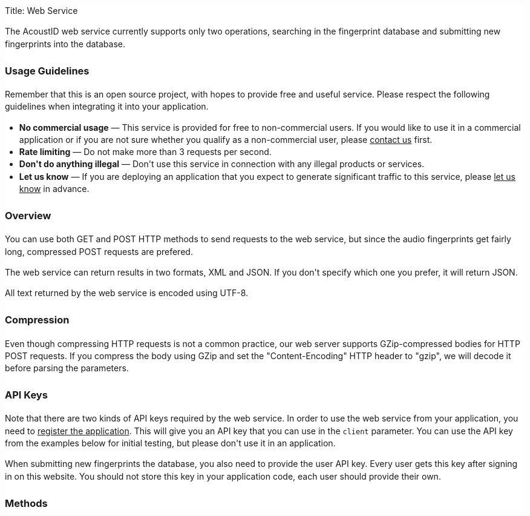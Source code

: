 Title: Web Service

The AcoustID web service currently supports only two operations, searching in the 
fingerprint database and submitting new fingerprints into the database.

### Usage Guidelines

Remember that this is an open source project, with hopes to provide free and
useful service. Please respect the following guidelines when integrating it
into your application.

 * **No commercial usage** — This service is provided for free to non-commercial
   users. If you would like to use it in a commercial application or
   if you are not sure whether you qualify as a non-commercial user, please 
   <a href="mailto:info@acoustid.org">contact us</a> first.
 * **Rate limiting** — Do not make more than 3 requests per second.
 * **Don't do anything illegal** — Don't use this service in connection with
   any illegal products or services.
 * **Let us know** — If you are deploying an application that you expect
   to generate significant traffic to this service, please
   <a href="mailto:info@acoustid.org">let us know</a> in advance.

### Overview

You can use both GET and POST HTTP methods to send requests to the web service,
but since the audio fingerprints get fairly long, compressed POST requests are prefered.

The web service can return results in two formats, XML and JSON. If you don't specify
which one you prefer, it will return JSON.

All text returned by the web service is encoded using UTF-8.

### Compression

Even though compressing HTTP requests is not a common practice, our web server
supports GZip-compressed bodies for HTTP POST requests. If you compress the body
using GZip and set the "Content-Encoding" HTTP header to "gzip", we will decode it
before parsing the parameters.

### API Keys

Note that there are two kinds of API keys required by the web service. In order to
use the web service from your application, you need to [register the application](/new-application).
This will give you an API key that you can use in the <code>client</code> parameter.
You can use the API key from the examples below for initial testing, but please don't
use it in an application.

When submitting new fingerprints the database, you also need to provide the user
API key. Every user gets this key after signing in on this website. You should not store
this key in your application code, each user should provide their own.

### Methods
